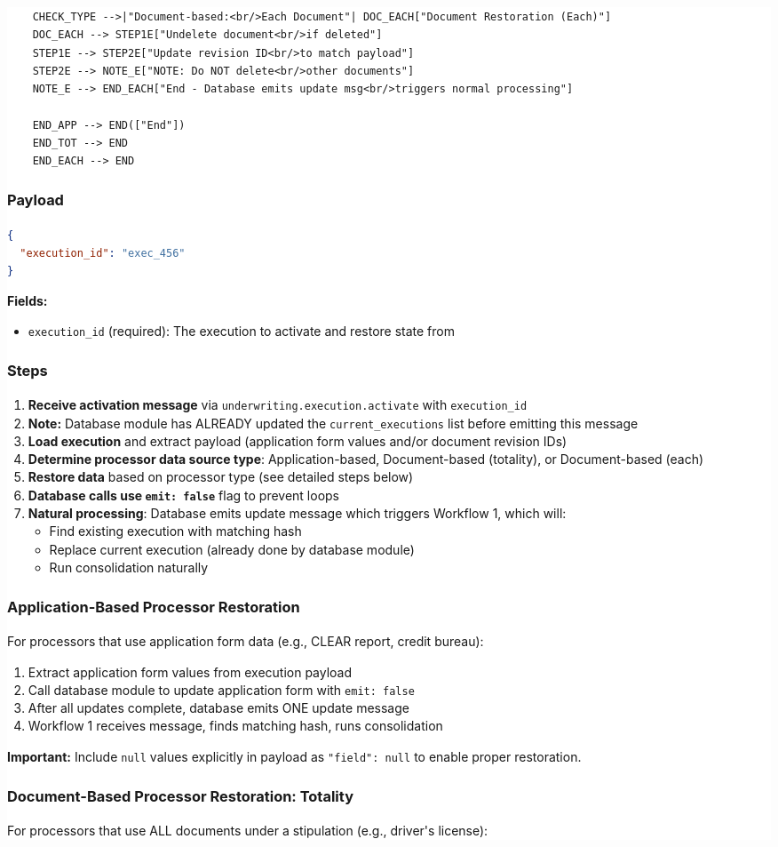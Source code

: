 ```mermaid
    CHECK_TYPE -->|"Document-based:<br/>Each Document"| DOC_EACH["Document Restoration (Each)"]
    DOC_EACH --> STEP1E["Undelete document<br/>if deleted"]
    STEP1E --> STEP2E["Update revision ID<br/>to match payload"]
    STEP2E --> NOTE_E["NOTE: Do NOT delete<br/>other documents"]
    NOTE_E --> END_EACH["End - Database emits update msg<br/>triggers normal processing"]

    END_APP --> END(["End"])
    END_TOT --> END
    END_EACH --> END
```

### **Payload**

```json
{
  "execution_id": "exec_456"
}
```

**Fields:**
- `execution_id` (required): The execution to activate and restore state from

### **Steps**

1. **Receive activation message** via `underwriting.execution.activate` with `execution_id`
2. **Note:** Database module has ALREADY updated the `current_executions` list before emitting this message
3. **Load execution** and extract payload (application form values and/or document revision IDs)
4. **Determine processor data source type**: Application-based, Document-based (totality), or Document-based (each)
5. **Restore data** based on processor type (see detailed steps below)
6. **Database calls use `emit: false`** flag to prevent loops
7. **Natural processing**: Database emits update message which triggers Workflow 1, which will:
   - Find existing execution with matching hash
   - Replace current execution (already done by database module)
   - Run consolidation naturally

### **Application-Based Processor Restoration**

For processors that use application form data (e.g., CLEAR report, credit bureau):

1. Extract application form values from execution payload
2. Call database module to update application form with `emit: false`
3. After all updates complete, database emits ONE update message
4. Workflow 1 receives message, finds matching hash, runs consolidation

**Important:** Include `null` values explicitly in payload as `"field": null` to enable proper restoration.

### **Document-Based Processor Restoration: Totality**

For processors that use ALL documents under a stipulation (e.g., driver's license):
